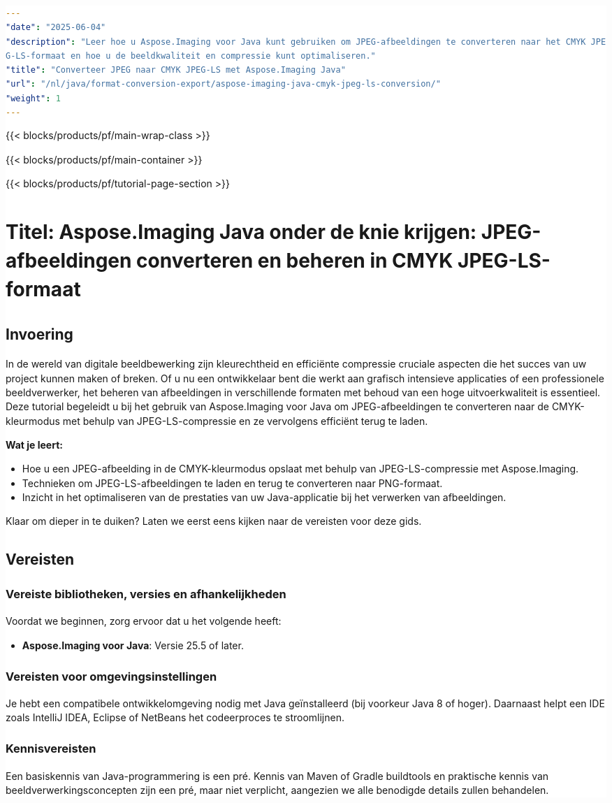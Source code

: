 ```yaml
---
"date": "2025-06-04"
"description": "Leer hoe u Aspose.Imaging voor Java kunt gebruiken om JPEG-afbeeldingen te converteren naar het CMYK JPEG-LS-formaat en hoe u de beeldkwaliteit en compressie kunt optimaliseren."
"title": "Converteer JPEG naar CMYK JPEG-LS met Aspose.Imaging Java"
"url": "/nl/java/format-conversion-export/aspose-imaging-java-cmyk-jpeg-ls-conversion/"
"weight": 1
---
```


{{< blocks/products/pf/main-wrap-class >}}

{{< blocks/products/pf/main-container >}}

{{< blocks/products/pf/tutorial-page-section >}}
# Titel: Aspose.Imaging Java onder de knie krijgen: JPEG-afbeeldingen converteren en beheren in CMYK JPEG-LS-formaat

## Invoering

In de wereld van digitale beeldbewerking zijn kleurechtheid en efficiënte compressie cruciale aspecten die het succes van uw project kunnen maken of breken. Of u nu een ontwikkelaar bent die werkt aan grafisch intensieve applicaties of een professionele beeldverwerker, het beheren van afbeeldingen in verschillende formaten met behoud van een hoge uitvoerkwaliteit is essentieel. Deze tutorial begeleidt u bij het gebruik van Aspose.Imaging voor Java om JPEG-afbeeldingen te converteren naar de CMYK-kleurmodus met behulp van JPEG-LS-compressie en ze vervolgens efficiënt terug te laden. 

**Wat je leert:**
- Hoe u een JPEG-afbeelding in de CMYK-kleurmodus opslaat met behulp van JPEG-LS-compressie met Aspose.Imaging.
- Technieken om JPEG-LS-afbeeldingen te laden en terug te converteren naar PNG-formaat.
- Inzicht in het optimaliseren van de prestaties van uw Java-applicatie bij het verwerken van afbeeldingen.

Klaar om dieper in te duiken? Laten we eerst eens kijken naar de vereisten voor deze gids.

## Vereisten

### Vereiste bibliotheken, versies en afhankelijkheden
Voordat we beginnen, zorg ervoor dat u het volgende heeft:
- **Aspose.Imaging voor Java**: Versie 25.5 of later.
  
### Vereisten voor omgevingsinstellingen
Je hebt een compatibele ontwikkelomgeving nodig met Java geïnstalleerd (bij voorkeur Java 8 of hoger). Daarnaast helpt een IDE zoals IntelliJ IDEA, Eclipse of NetBeans het codeerproces te stroomlijnen.

### Kennisvereisten
Een basiskennis van Java-programmering is een pré. Kennis van Maven of Gradle buildtools en praktische kennis van beeldverwerkingsconcepten zijn een pré, maar niet verplicht, aangezien we alle benodigde details zullen behandelen.
